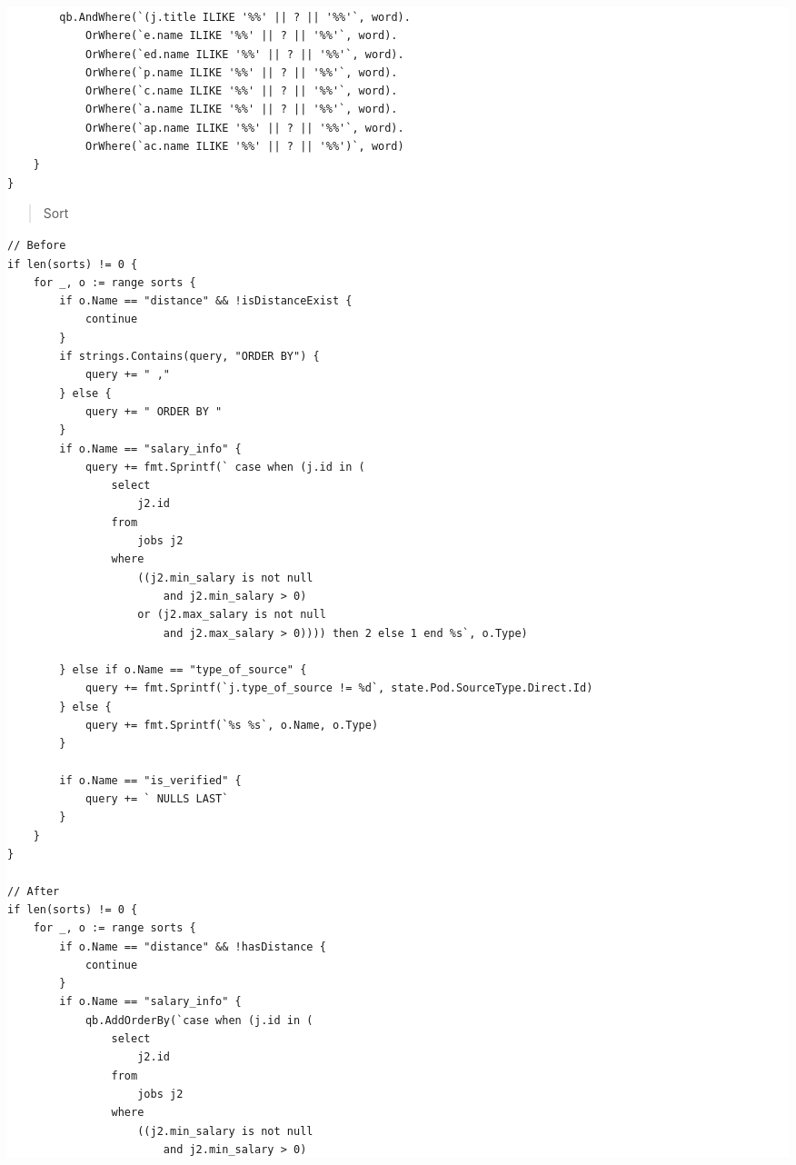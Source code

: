 ```golang
        qb.AndWhere(`(j.title ILIKE '%%' || ? || '%%'`, word).
            OrWhere(`e.name ILIKE '%%' || ? || '%%'`, word).
            OrWhere(`ed.name ILIKE '%%' || ? || '%%'`, word).
            OrWhere(`p.name ILIKE '%%' || ? || '%%'`, word).
            OrWhere(`c.name ILIKE '%%' || ? || '%%'`, word).
            OrWhere(`a.name ILIKE '%%' || ? || '%%'`, word).
            OrWhere(`ap.name ILIKE '%%' || ? || '%%'`, word).
            OrWhere(`ac.name ILIKE '%%' || ? || '%%')`, word)
    }
}
```

> Sort
```golang
// Before
if len(sorts) != 0 {
    for _, o := range sorts {
        if o.Name == "distance" && !isDistanceExist {
            continue
        }
        if strings.Contains(query, "ORDER BY") {
            query += " ,"
        } else {
            query += " ORDER BY "
        }
        if o.Name == "salary_info" {
            query += fmt.Sprintf(` case when (j.id in (
                select
                    j2.id
                from
                    jobs j2
                where
                    ((j2.min_salary is not null
                        and j2.min_salary > 0)
                    or (j2.max_salary is not null
                        and j2.max_salary > 0)))) then 2 else 1 end %s`, o.Type)

        } else if o.Name == "type_of_source" {
            query += fmt.Sprintf(`j.type_of_source != %d`, state.Pod.SourceType.Direct.Id)
        } else {
            query += fmt.Sprintf(`%s %s`, o.Name, o.Type)
        }

        if o.Name == "is_verified" {
            query += ` NULLS LAST`
        }
    }
}

// After
if len(sorts) != 0 {
    for _, o := range sorts {
        if o.Name == "distance" && !hasDistance {
            continue
        }
        if o.Name == "salary_info" {
            qb.AddOrderBy(`case when (j.id in (
                select
                    j2.id
                from
                    jobs j2
                where
                    ((j2.min_salary is not null
                        and j2.min_salary > 0)
```